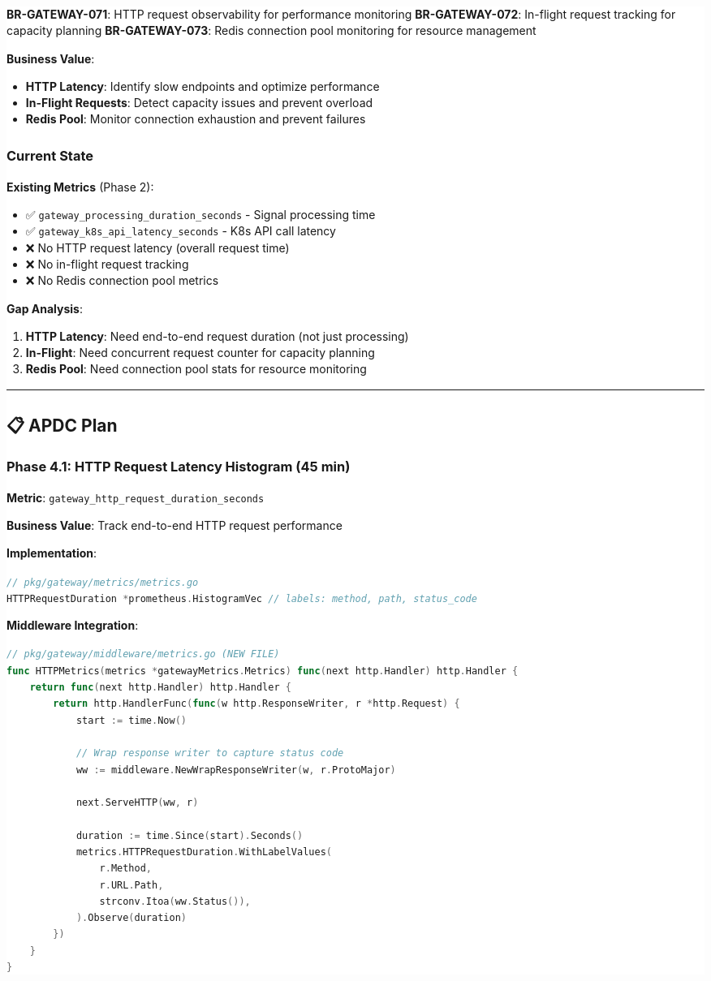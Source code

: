 **BR-GATEWAY-071**: HTTP request observability for performance monitoring
**BR-GATEWAY-072**: In-flight request tracking for capacity planning
**BR-GATEWAY-073**: Redis connection pool monitoring for resource management

**Business Value**:
- **HTTP Latency**: Identify slow endpoints and optimize performance
- **In-Flight Requests**: Detect capacity issues and prevent overload
- **Redis Pool**: Monitor connection exhaustion and prevent failures

### **Current State**

**Existing Metrics** (Phase 2):
- ✅ `gateway_processing_duration_seconds` - Signal processing time
- ✅ `gateway_k8s_api_latency_seconds` - K8s API call latency
- ❌ No HTTP request latency (overall request time)
- ❌ No in-flight request tracking
- ❌ No Redis connection pool metrics

**Gap Analysis**:
1. **HTTP Latency**: Need end-to-end request duration (not just processing)
2. **In-Flight**: Need concurrent request counter for capacity planning
3. **Redis Pool**: Need connection pool stats for resource monitoring

---

## 📋 **APDC Plan**

### **Phase 4.1: HTTP Request Latency Histogram** (45 min)

**Metric**: `gateway_http_request_duration_seconds`

**Business Value**: Track end-to-end HTTP request performance

**Implementation**:
```go
// pkg/gateway/metrics/metrics.go
HTTPRequestDuration *prometheus.HistogramVec // labels: method, path, status_code
```

**Middleware Integration**:
```go
// pkg/gateway/middleware/metrics.go (NEW FILE)
func HTTPMetrics(metrics *gatewayMetrics.Metrics) func(next http.Handler) http.Handler {
    return func(next http.Handler) http.Handler {
        return http.HandlerFunc(func(w http.ResponseWriter, r *http.Request) {
            start := time.Now()

            // Wrap response writer to capture status code
            ww := middleware.NewWrapResponseWriter(w, r.ProtoMajor)

            next.ServeHTTP(ww, r)

            duration := time.Since(start).Seconds()
            metrics.HTTPRequestDuration.WithLabelValues(
                r.Method,
                r.URL.Path,
                strconv.Itoa(ww.Status()),
            ).Observe(duration)
        })
    }
}
```
